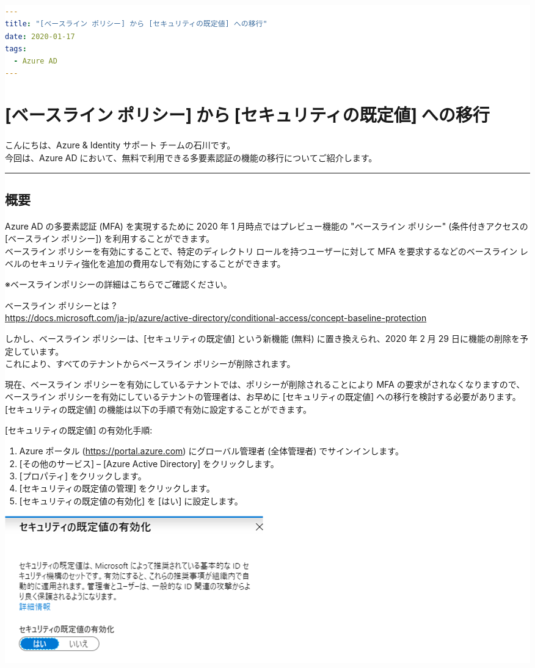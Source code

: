 ```yaml
---
title: "[ベースライン ポリシー] から [セキュリティの既定値] への移行"
date: 2020-01-17
tags:
  - Azure AD
---
```


# [ベースライン ポリシー] から [セキュリティの既定値] への移行

こんにちは、Azure & Identity サポート チームの石川です。  
今回は、Azure AD において、無料で利用できる多要素認証の機能の移行についてご紹介します。

----

## 概要
Azure AD の多要素認証 (MFA) を実現するために 2020 年 1 月時点ではプレビュー機能の "ベースライン ポリシー" (条件付きアクセスの [ベースライン ポリシー]) を利用することができます。  
ベースライン ポリシーを有効にすることで、特定のディレクトリ ロールを持つユーザーに対して MFA を要求するなどのベースライン レベルのセキュリティ強化を追加の費用なしで有効にすることができます。

※ベースラインポリシーの詳細はこちらでご確認ください。

ベースライン ポリシーとは ?  
https://docs.microsoft.com/ja-jp/azure/active-directory/conditional-access/concept-baseline-protection

しかし、ベースライン ポリシーは、[セキュリティの既定値] という新機能 (無料) に置き換えられ、2020 年 2 月 29 日に機能の削除を予定しています。  
これにより、すべてのテナントからベースライン ポリシーが削除されます。

現在、ベースライン ポリシーを有効にしているテナントでは、ポリシーが削除されることにより MFA の要求がされなくなりますので、ベースライン ポリシーを有効にしているテナントの管理者は、お早めに [セキュリティの既定値] への移行を検討する必要があります。
[セキュリティの既定値] の機能は以下の手順で有効に設定することができます。

[セキュリティの既定値] の有効化手順:

1. Azure ポータル (https://portal.azure.com) にグローバル管理者 (全体管理者) でサインインします。
2. [その他のサービス] – [Azure Active Directory] をクリックします。
3. [プロパティ] をクリックします。
4. [セキュリティの既定値の管理] をクリックします。
5. [セキュリティの既定値の有効化] を [はい] に設定します。

![sample enable](./azure-ad-security-defaults/sample-enable.png)
